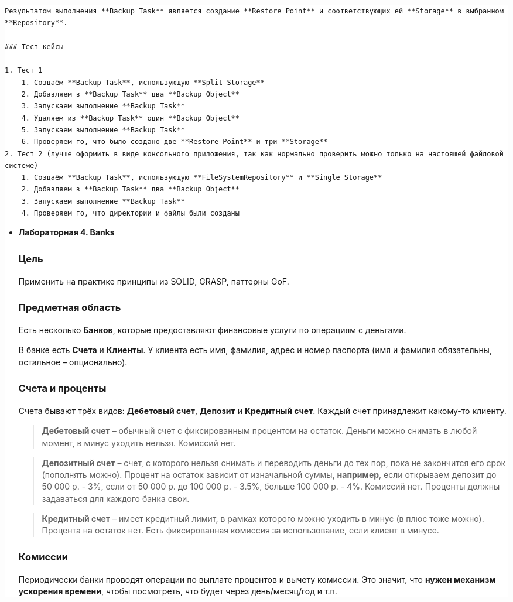     Результатом выполнения **Backup Task** является создание **Restore Point** и соответствующих ей **Storage** в выбранном **Repository**.
    
    ### Тест кейсы
    
    1. Тест 1
        1. Создаём **Backup Task**, использующую **Split Storage**
        2. Добавляем в **Backup Task** два **Backup Object**
        3. Запускаем выполнение **Backup Task**
        4. Удаляем из **Backup Task** один **Backup Object**
        5. Запускаем выполнение **Backup Task**
        6. Проверяем то, что было создано две **Restore Point** и три **Storage**
    2. Тест 2 (лучше оформить в виде консольного приложения, так как нормально проверить можно только на настоящей файловой системе)
        1. Создаём **Backup Task**, использующую **FileSystemRepository** и **Single Storage**
        2. Добавляем в **Backup Task** два **Backup Object**
        3. Запускаем выполнение **Backup Task**
        4. Проверяем то, что директории и файлы были созданы
        
- **Лабораторная 4. Banks**
    
    ### **Цель**
    
    Применить на практике принципы из SOLID, GRASP, паттерны GoF.
    
    ### Предметная область
    
    Есть несколько **Банков**, которые предоставляют финансовые услуги по операциям с деньгами.
    
    В банке есть **Счета** и **Клиенты**. У клиента есть имя, фамилия, адрес и номер паспорта (имя и фамилия обязательны, остальное – опционально).
    
    ### Счета и проценты
    
    Счета бывают трёх видов: **Дебетовый счет**, **Депозит** и **Кредитный счет**. Каждый счет принадлежит какому-то клиенту.
    
    > **Дебетовый счет** – обычный счет с фиксированным процентом на остаток. Деньги можно снимать в любой момент, в минус уходить нельзя. Комиссий нет.
    > 
    
    > **Депозитный счет** – счет, с которого нельзя снимать и переводить деньги до тех пор, пока не закончится его срок (пополнять можно). Процент на остаток зависит от изначальной суммы, **например**, если открываем депозит до 50 000 р. - 3%, если от 50 000 р. до 100 000 р. - 3.5%, больше 100 000 р. - 4%. Комиссий нет. Проценты должны задаваться для каждого банка свои.
    > 
    
    > **Кредитный счет** – имеет кредитный лимит, в рамках которого можно уходить в минус (в плюс тоже можно). Процента на остаток нет. Есть фиксированная комиссия за использование, если клиент в минусе.
    > 
    
    ### Комиссии
    
    Периодически банки проводят операции по выплате процентов и вычету комиссии. Это значит, что **нужен механизм ускорения времени**, чтобы посмотреть, что будет через день/месяц/год и т.п.
    